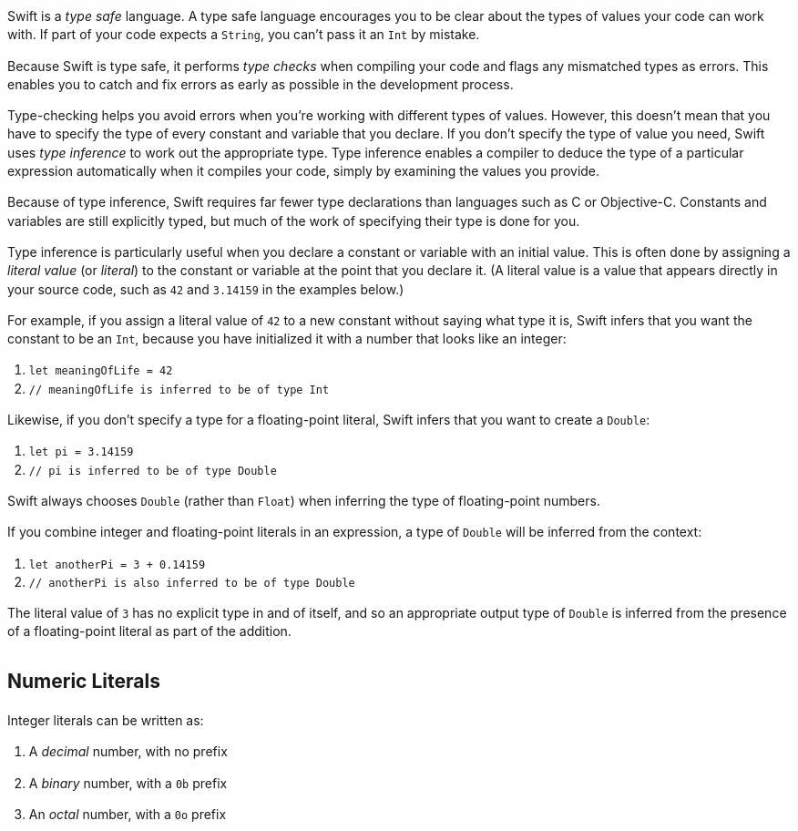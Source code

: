 Swift is a _type safe_ language. A type safe language encourages you to be clear about the types of values your code can work with. If part of your code expects a `String`, you can’t pass it an `Int` by mistake. 

Because Swift is type safe, it performs _type checks_ when compiling your code and flags any mismatched types as errors. This enables you to catch and fix errors as early as possible in the development process. 

Type-checking helps you avoid errors when you’re working with different types of values. However, this doesn’t mean that you have to specify the type of every constant and variable that you declare. If you don’t specify the type of value you need, Swift uses _type inference_ to work out the appropriate type. Type inference enables a compiler to deduce the type of a particular expression automatically when it compiles your code, simply by examining the values you provide. 

Because of type inference, Swift requires far fewer type declarations than languages such as C or Objective-C. Constants and variables are still explicitly typed, but much of the work of specifying their type is done for you. 

Type inference is particularly useful when you declare a constant or variable with an initial value. This is often done by assigning a _literal value_ (or _literal_) to the constant or variable at the point that you declare it. (A literal value is a value that appears directly in your source code, such as `42` and `3.14159` in the examples below.) 

For example, if you assign a literal value of `42` to a new constant without saying what type it is, Swift infers that you want the constant to be an `Int`, because you have initialized it with a number that looks like an integer: 

  1. `let meaningOfLife = 42`
  2. `// meaningOfLife is inferred to be of type Int`

Likewise, if you don’t specify a type for a floating-point literal, Swift infers that you want to create a `Double`: 

  1. `let pi = 3.14159`
  2. `// pi is inferred to be of type Double`

Swift always chooses `Double` (rather than `Float`) when inferring the type of floating-point numbers. 

If you combine integer and floating-point literals in an expression, a type of `Double` will be inferred from the context: 

  1. `let anotherPi = 3 + 0.14159`
  2. `// anotherPi is also inferred to be of type Double`

The literal value of `3` has no explicit type in and of itself, and so an appropriate output type of `Double` is inferred from the presence of a floating-point literal as part of the addition. 

## Numeric Literals

Integer literals can be written as: 

  1. A _decimal_ number, with no prefix 

  2. A _binary_ number, with a `0b` prefix 

  3. An _octal_ number, with a `0o` prefix 
